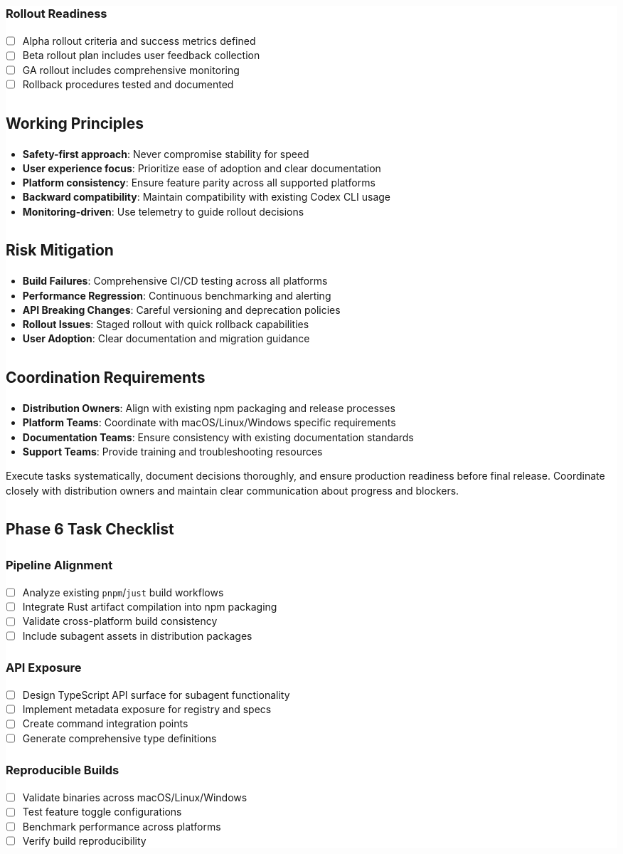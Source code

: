 ### Rollout Readiness
- [ ] Alpha rollout criteria and success metrics defined
- [ ] Beta rollout plan includes user feedback collection
- [ ] GA rollout includes comprehensive monitoring
- [ ] Rollback procedures tested and documented

## Working Principles
- **Safety-first approach**: Never compromise stability for speed
- **User experience focus**: Prioritize ease of adoption and clear documentation
- **Platform consistency**: Ensure feature parity across all supported platforms
- **Backward compatibility**: Maintain compatibility with existing Codex CLI usage
- **Monitoring-driven**: Use telemetry to guide rollout decisions

## Risk Mitigation
- **Build Failures**: Comprehensive CI/CD testing across all platforms
- **Performance Regression**: Continuous benchmarking and alerting
- **API Breaking Changes**: Careful versioning and deprecation policies
- **Rollout Issues**: Staged rollout with quick rollback capabilities
- **User Adoption**: Clear documentation and migration guidance

## Coordination Requirements
- **Distribution Owners**: Align with existing npm packaging and release processes
- **Platform Teams**: Coordinate with macOS/Linux/Windows specific requirements
- **Documentation Teams**: Ensure consistency with existing documentation standards
- **Support Teams**: Provide training and troubleshooting resources

Execute tasks systematically, document decisions thoroughly, and ensure production readiness before final release. Coordinate closely with distribution owners and maintain clear communication about progress and blockers.

## Phase 6 Task Checklist

### Pipeline Alignment
- [ ] Analyze existing `pnpm`/`just` build workflows
- [ ] Integrate Rust artifact compilation into npm packaging
- [ ] Validate cross-platform build consistency
- [ ] Include subagent assets in distribution packages

### API Exposure
- [ ] Design TypeScript API surface for subagent functionality
- [ ] Implement metadata exposure for registry and specs
- [ ] Create command integration points
- [ ] Generate comprehensive type definitions

### Reproducible Builds
- [ ] Validate binaries across macOS/Linux/Windows
- [ ] Test feature toggle configurations
- [ ] Benchmark performance across platforms
- [ ] Verify build reproducibility
